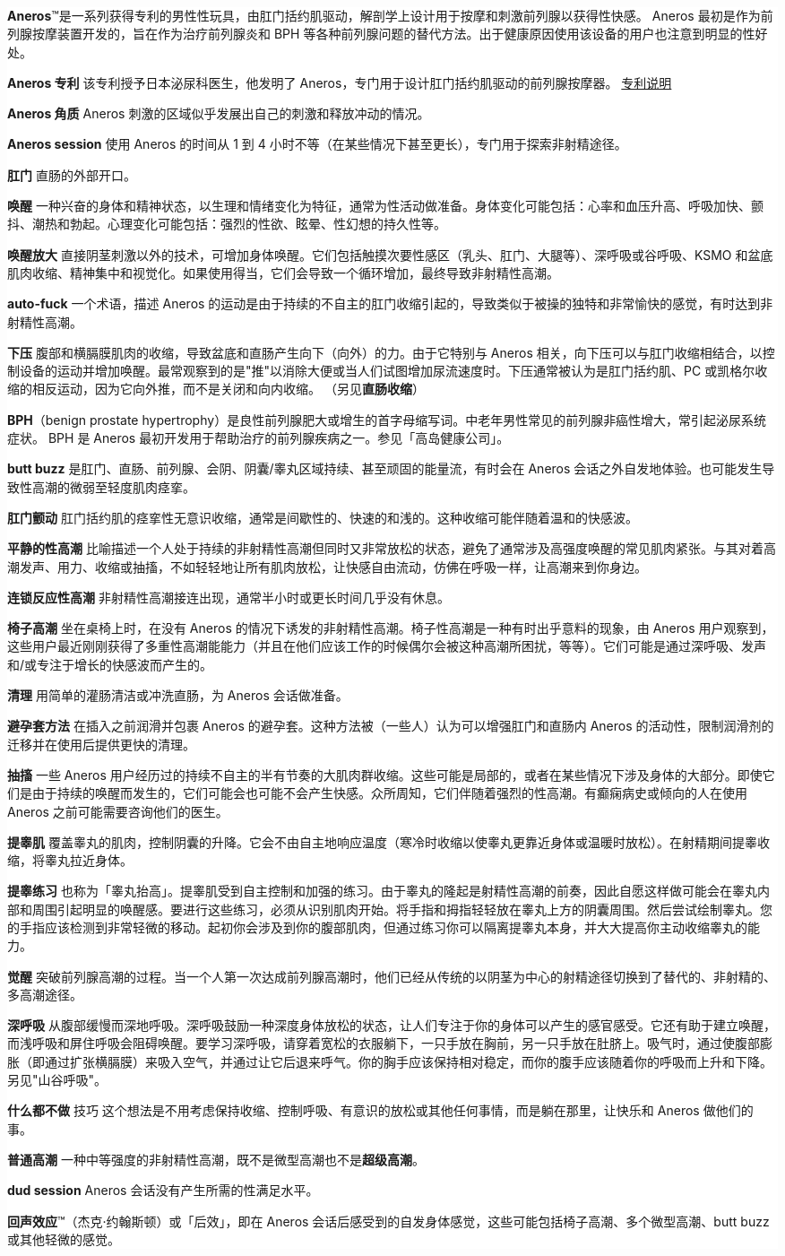 **Aneros**™是一系列获得专利的男性性玩具，由肛门括约肌驱动，解剖学上设计用于按摩和刺激前列腺以获得性快感。 Aneros 最初是作为前列腺按摩装置开发的，旨在作为治疗前列腺炎和 BPH 等各种前列腺问题的替代方法。出于健康原因使用该设备的用户也注意到明显的性好处。

**Aneros 专利** 该专利授予日本泌尿科医生，他发明了 Aneros，专门用于设计肛门括约肌驱动的前列腺按摩器。 [专利说明](http://www.google.com/patents?vid=USPAT6802850)

**Aneros 角质** Aneros 刺激的区域似乎发展出自己的刺激和释放冲动的情况。

**Aneros session** 使用 Aneros 的时间从 1 到 4 小时不等（在某些情况下甚至更长），专门用于探索非射精途径。

**肛门** 直肠的外部开口。

**唤醒** 一种兴奋的身体和精神状态，以生理和情绪变化为特征，通常为性活动做准备。身体变化可能包括：心率和血压升高、呼吸加快、颤抖、潮热和勃起。心理变化可能包括：强烈的性欲、眩晕、性幻想的持久性等。

**唤醒放大** 直接阴茎刺激以外的技术，可增加身体唤醒。它们包括触摸次要性感区（乳头、肛门、大腿等）、深呼吸或谷呼吸、KSMO 和盆底肌肉收缩、精神集中和视觉化。如果使用得当，它们会导致一个循环增加，最终导致非射精性高潮。

**auto-fuck** 一个术语，描述 Aneros 的运动是由于持续的不自主的肛门收缩引起的，导致类似于被操的独特和非常愉快的感觉，有时达到非射精性高潮。

**下压** 腹部和横膈膜肌肉的收缩，导致盆底和直肠产生向下（向外）的力。由于它特别与 Aneros 相关，向下压可以与肛门收缩相结合，以控制设备的运动并增加唤醒。最常观察到的是"推"以消除大便或当人们试图增加尿流速度时。下压通常被认为是肛门括约肌、PC 或凯格尔收缩的相反运动，因为它向外推，而不是关闭和向内收缩。 （另见**直肠收缩**）

**BPH**（benign prostate hypertrophy）是良性前列腺肥大或增生的首字母缩写词。中老年男性常见的前列腺非癌性增大，常引起泌尿系统症状。 BPH 是 Aneros 最初开发用于帮助治疗的前列腺疾病之一。参见「高岛健康公司」。

**butt buzz** 是肛门、直肠、前列腺、会阴、阴囊/睾丸区域持续、甚至顽固的能量流，有时会在 Aneros 会话之外自发地体验。也可能发生导致性高潮的微弱至轻度肌肉痉挛。

**肛门颤动** 肛门括约肌的痉挛性无意识收缩，通常是间歇性的、快速的和浅的。这种收缩可能伴随着温和的快感波。

**平静的性高潮** 比喻描述一个人处于持续的非射精性高潮但同时又非常放松的状态，避免了通常涉及高强度唤醒的常见肌肉紧张。与其对着高潮发声、用力、收缩或抽搐，不如轻轻地让所有肌肉放松，让快感自由流动，仿佛在呼吸一样，让高潮来到你身边。

**连锁反应性高潮** 非射精性高潮接连出现，通常半小时或更长时间几乎没有休息。

**椅子高潮** 坐在桌椅上时，在没有 Aneros 的情况下诱发的非射精性高潮。椅子性高潮是一种有时出乎意料的现象，由 Aneros 用户观察到，这些用户最近刚刚获得了多重性高潮能能力（并且在他们应该工作的时候偶尔会被这种高潮所困扰，等等）。它们可能是通过深呼吸、发声和/或专注于增长的快感波而产生的。

**清理** 用简单的灌肠清洁或冲洗直肠，为 Aneros 会话做准备。

**避孕套方法** 在插入之前润滑并包裹 Aneros 的避孕套。这种方法被（一些人）认为可以增强肛门和直肠内 Aneros 的活动性，限制润滑剂的迁移并在使用后提供更快的清理。

**抽搐** 一些 Aneros 用户经历过的持续不自主的半有节奏的大肌肉群收缩。这些可能是局部的，或者在某些情况下涉及身体的大部分。即使它们是由于持续的唤醒而发生的，它们可能会也可能不会产生快感。众所周知，它们伴随着强烈的性高潮。有癫痫病史或倾向的人在使用 Aneros 之前可能需要咨询他们的医生。

**提睾肌** 覆盖睾丸的肌肉，控制阴囊的升降。它会不由自主地响应温度（寒冷时收缩以使睾丸更靠近身体或温暖时放松）。在射精期间提睾收缩，将睾丸拉近身体。

**提睾练习** 也称为「睾丸抬高」。提睾肌受到自主控制和加强的练习。由于睾丸的隆起是射精性高潮的前奏，因此自愿这样做可能会在睾丸内部和周围引起明显的唤醒感。要进行这些练习，必须从识别肌肉开始。将手指和拇指轻轻放在睾丸上方的阴囊周围。然后尝试绘制睾丸。您的手指应该检测到非常轻微的移动。起初你会涉及到你的腹部肌肉，但通过练习你可以隔离提睾丸本身，并大大提高你主动收缩睾丸的能力。

**觉醒** 突破前列腺高潮的过程。当一个人第一次达成前列腺高潮时，他们已经从传统的以阴茎为中心的射精途径切换到了替代的、非射精的、多高潮途径。

**深呼吸** 从腹部缓慢而深地呼吸。深呼吸鼓励一种深度身体放松的状态，让人们专注于你的身体可以产生的感官感受。它还有助于建立唤醒，而浅呼吸和屏住呼吸会阻碍唤醒。要学习深呼吸，请穿着宽松的衣服躺下，一只手放在胸前，另一只手放在肚脐上。吸气时，通过使腹部膨胀（即通过扩张横膈膜）来吸入空气，并通过让它后退来呼气。你的胸手应该保持相对稳定，而你的腹手应该随着你的呼吸而上升和下降。另见"山谷呼吸"。

**什么都不做** 技巧 这个想法是不用考虑保持收缩、控制呼吸、有意识的放松或其他任何事情，而是躺在那里，让快乐和 Aneros 做他们的事。

**普通高潮** 一种中等强度的非射精性高潮，既不是微型高潮也不是**超级高潮**。

**dud session** Aneros 会话没有产生所需的性满足水平。

**回声效应**™（杰克·约翰斯顿）或「后效」，即在 Aneros 会话后感受到的自发身体感觉，这些可能包括椅子高潮、多个微型高潮、butt buzz 或其他轻微的感觉。

